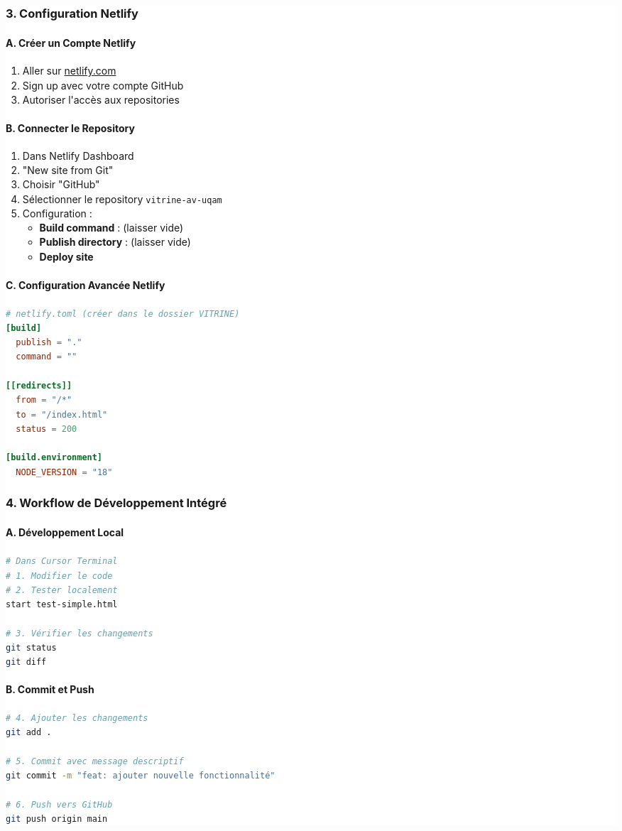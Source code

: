### **3. Configuration Netlify**

#### **A. Créer un Compte Netlify**
1. Aller sur [netlify.com](https://netlify.com)
2. Sign up avec votre compte GitHub
3. Autoriser l'accès aux repositories

#### **B. Connecter le Repository**
1. Dans Netlify Dashboard
2. "New site from Git"
3. Choisir "GitHub"
4. Sélectionner le repository `vitrine-av-uqam`
5. Configuration :
   - **Build command** : (laisser vide)
   - **Publish directory** : (laisser vide)
   - **Deploy site**

#### **C. Configuration Avancée Netlify**
```toml
# netlify.toml (créer dans le dossier VITRINE)
[build]
  publish = "."
  command = ""

[[redirects]]
  from = "/*"
  to = "/index.html"
  status = 200

[build.environment]
  NODE_VERSION = "18"
```

### **4. Workflow de Développement Intégré**

#### **A. Développement Local**
```bash
# Dans Cursor Terminal
# 1. Modifier le code
# 2. Tester localement
start test-simple.html

# 3. Vérifier les changements
git status
git diff
```

#### **B. Commit et Push**
```bash
# 4. Ajouter les changements
git add .

# 5. Commit avec message descriptif
git commit -m "feat: ajouter nouvelle fonctionnalité"

# 6. Push vers GitHub
git push origin main
```
